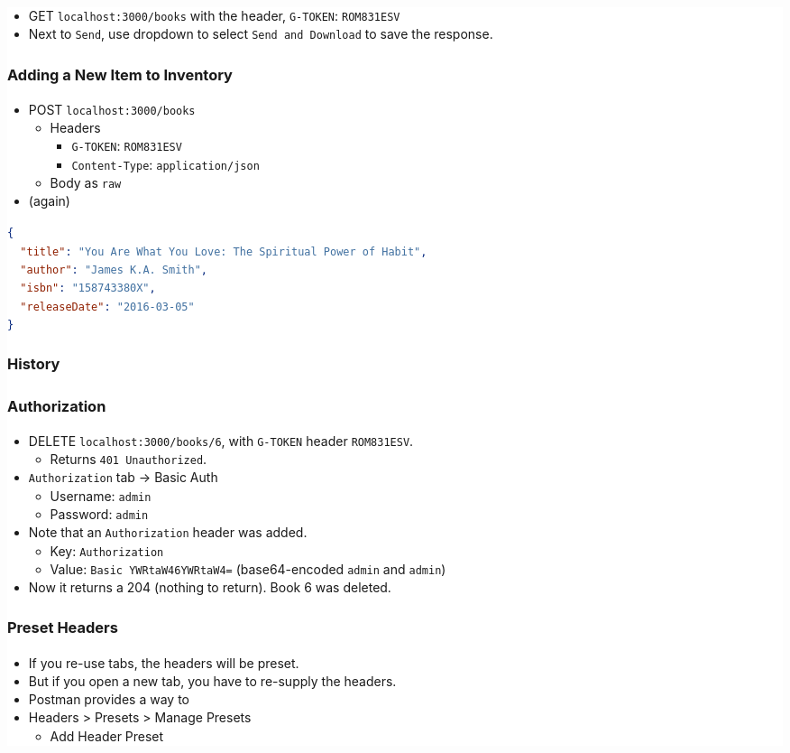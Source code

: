   - GET `localhost:3000/books` with the header, `G-TOKEN`: `ROM831ESV`
  - Next to `Send`, use dropdown to select `Send and Download` to save the response.

### Adding a New Item to Inventory

- POST `localhost:3000/books`
  - Headers
    - `G-TOKEN`: `ROM831ESV`
    - `Content-Type`: `application/json`
  - Body as `raw`
- (again)

```json
{
  "title": "You Are What You Love: The Spiritual Power of Habit",
  "author": "James K.A. Smith",
  "isbn": "158743380X",
  "releaseDate": "2016-03-05"
}
```

### History

### Authorization

- DELETE `localhost:3000/books/6`, with `G-TOKEN` header `ROM831ESV`.
  - Returns `401 Unauthorized`.
- `Authorization` tab &rarr; Basic Auth
  - Username: `admin`
  - Password: `admin`
- Note that an `Authorization` header was added.
  - Key: `Authorization`
  - Value: `Basic YWRtaW46YWRtaW4=` (base64-encoded `admin` and `admin`)
- Now it returns a 204 (nothing to return). Book 6 was deleted.

### Preset Headers

- If you re-use tabs, the headers will be preset.
- But if you open a new tab, you have to re-supply the headers.
- Postman provides a way to
- Headers > Presets > Manage Presets
  - Add Header Preset